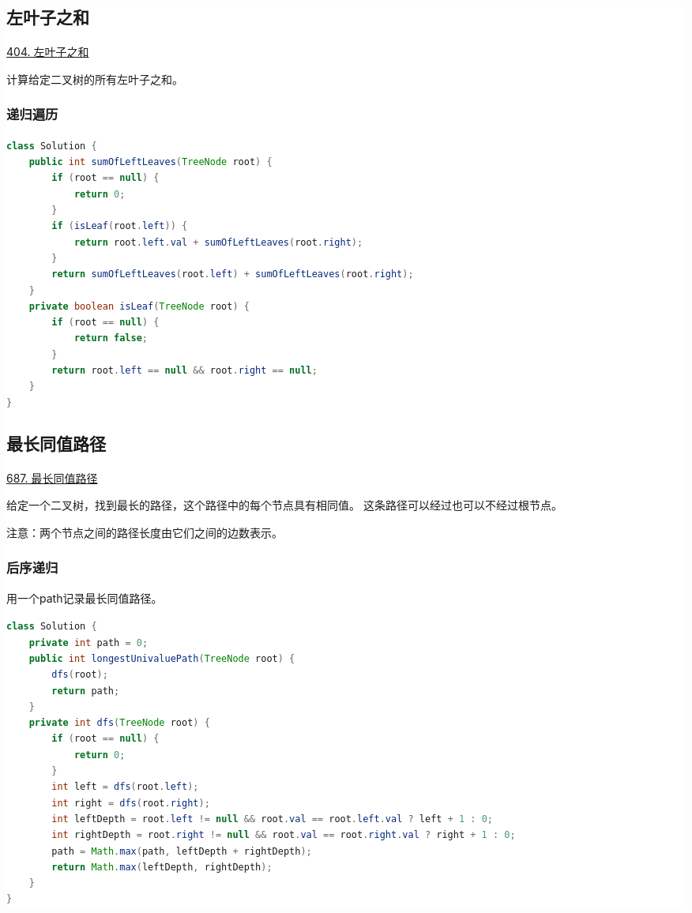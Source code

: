 ## 左叶子之和

[404. 左叶子之和](https://leetcode-cn.com/problems/sum-of-left-leaves/)

计算给定二叉树的所有左叶子之和。

### 递归遍历

```java
class Solution {
    public int sumOfLeftLeaves(TreeNode root) {
        if (root == null) {
            return 0;
        }
        if (isLeaf(root.left)) {
            return root.left.val + sumOfLeftLeaves(root.right);
        }
        return sumOfLeftLeaves(root.left) + sumOfLeftLeaves(root.right);
    }
    private boolean isLeaf(TreeNode root) {
        if (root == null) {
            return false;
        }
        return root.left == null && root.right == null;
    }
}
```

## 最长同值路径

[687. 最长同值路径](https://leetcode-cn.com/problems/longest-univalue-path/)

给定一个二叉树，找到最长的路径，这个路径中的每个节点具有相同值。 这条路径可以经过也可以不经过根节点。

注意：两个节点之间的路径长度由它们之间的边数表示。

### 后序递归

用一个path记录最长同值路径。

```java
class Solution {
    private int path = 0;
    public int longestUnivaluePath(TreeNode root) {
        dfs(root);
        return path;
    }
    private int dfs(TreeNode root) {
        if (root == null) {
            return 0;
        }
        int left = dfs(root.left);
        int right = dfs(root.right);
        int leftDepth = root.left != null && root.val == root.left.val ? left + 1 : 0;
        int rightDepth = root.right != null && root.val == root.right.val ? right + 1 : 0;
        path = Math.max(path, leftDepth + rightDepth);
        return Math.max(leftDepth, rightDepth);
    }
}
```
